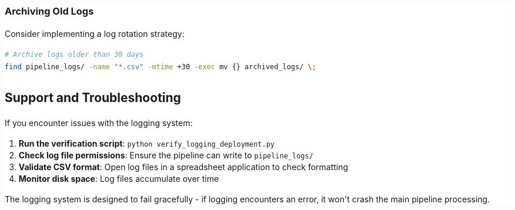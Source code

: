 ### Archiving Old Logs
Consider implementing a log rotation strategy:
```bash
# Archive logs older than 30 days
find pipeline_logs/ -name "*.csv" -mtime +30 -exec mv {} archived_logs/ \;
```

## Support and Troubleshooting

If you encounter issues with the logging system:

1. **Run the verification script**: `python verify_logging_deployment.py`
2. **Check log file permissions**: Ensure the pipeline can write to `pipeline_logs/`
3. **Validate CSV format**: Open log files in a spreadsheet application to check formatting
4. **Monitor disk space**: Log files accumulate over time

The logging system is designed to fail gracefully - if logging encounters an error, it won't crash the main pipeline processing.